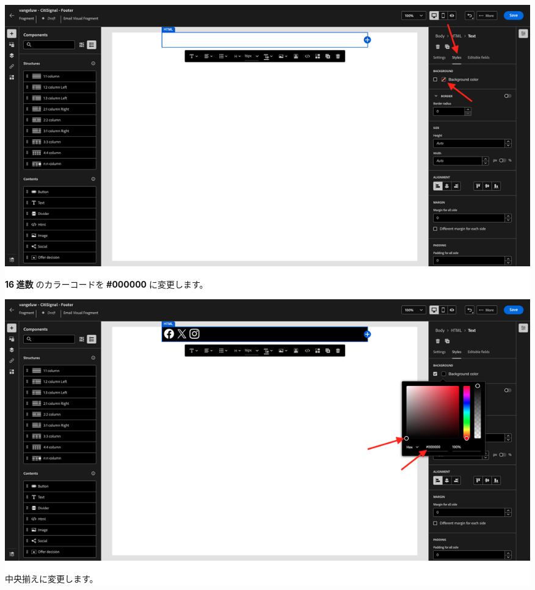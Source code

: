 ![Journey Optimizer](./images/fragm24.png)

**16 進数** のカラーコードを **#000000** に変更します。

![Journey Optimizer](./images/fragm25.png)

中央揃えに変更します。
